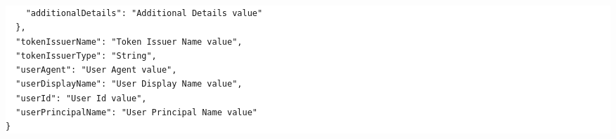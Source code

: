 ``` http
    "additionalDetails": "Additional Details value"
  },
  "tokenIssuerName": "Token Issuer Name value",
  "tokenIssuerType": "String",
  "userAgent": "User Agent value",
  "userDisplayName": "User Display Name value",
  "userId": "User Id value",
  "userPrincipalName": "User Principal Name value"
}
```

